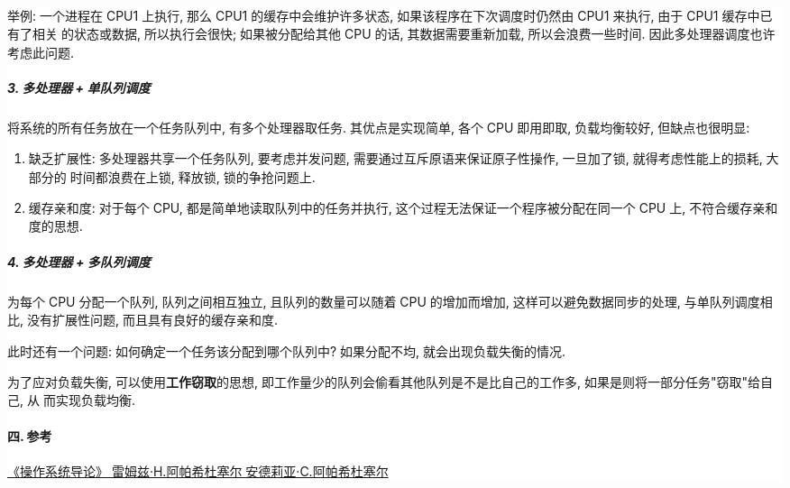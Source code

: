 举例: 一个进程在 CPU1 上执行, 那么 CPU1 的缓存中会维护许多状态, 如果该程序在下次调度时仍然由 CPU1 来执行, 由于 CPU1 缓存中已有了相关
的状态或数据, 所以执行会很快; 如果被分配给其他 CPU 的话, 其数据需要重新加载, 所以会浪费一些时间. 因此多处理器调度也许考虑此问题.

##### 3. 多处理器 + 单队列调度

将系统的所有任务放在一个任务队列中, 有多个处理器取任务. 其优点是实现简单, 各个 CPU 即用即取, 负载均衡较好, 但缺点也很明显:

1. 缺乏扩展性: 多处理器共享一个任务队列, 要考虑并发问题, 需要通过互斥原语来保证原子性操作, 一旦加了锁, 就得考虑性能上的损耗, 大部分的
   时间都浪费在上锁, 释放锁, 锁的争抢问题上.
   
2. 缓存亲和度: 对于每个 CPU, 都是简单地读取队列中的任务并执行, 这个过程无法保证一个程序被分配在同一个 CPU 上, 不符合缓存亲和度的思想.

##### 4. 多处理器 + 多队列调度

为每个 CPU 分配一个队列, 队列之间相互独立, 且队列的数量可以随着 CPU 的增加而增加, 这样可以避免数据同步的处理, 与单队列调度相比, 
没有扩展性问题, 而且具有良好的缓存亲和度. 

此时还有一个问题: 如何确定一个任务该分配到哪个队列中? 如果分配不均, 就会出现负载失衡的情况. 

为了应对负载失衡, 可以使用**工作窃取**的思想, 即工作量少的队列会偷看其他队列是不是比自己的工作多, 如果是则将一部分任务"窃取"给自己, 从
而实现负载均衡.

#### 四. 参考

[《操作系统导论》 雷姆兹·H.阿帕希杜塞尔 安德莉亚·C.阿帕希杜塞尔](https://weread.qq.com/web/reader/db8329d071cc7f70db8a479kc81322c012c81e728d9d180)